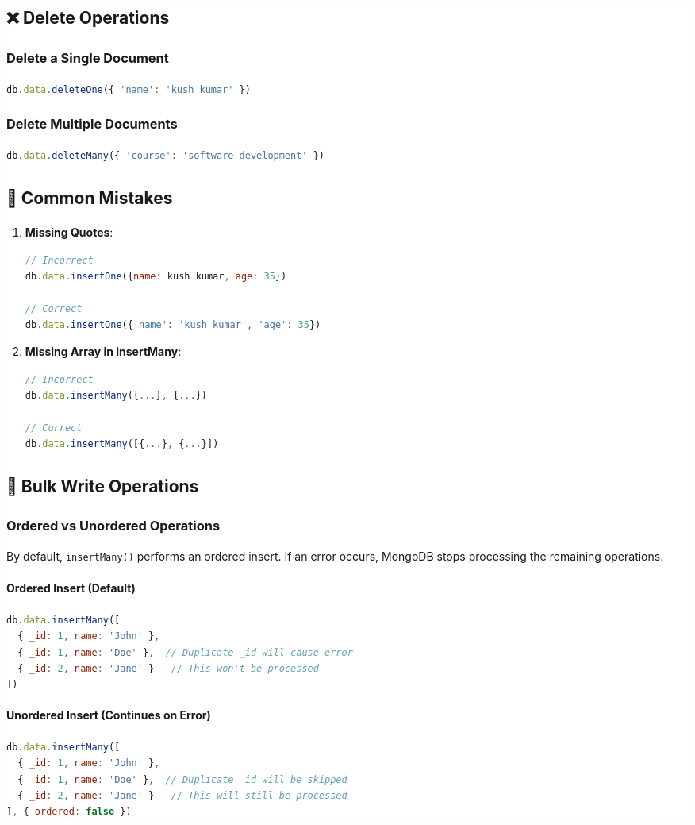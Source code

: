 ## ❌ Delete Operations

### Delete a Single Document
```javascript
db.data.deleteOne({ 'name': 'kush kumar' })
```

### Delete Multiple Documents
```javascript
db.data.deleteMany({ 'course': 'software development' })
```

## 🎯 Common Mistakes
1. **Missing Quotes**: 
   ```javascript
   // Incorrect
   db.data.insertOne({name: kush kumar, age: 35})
   
   // Correct
   db.data.insertOne({'name': 'kush kumar', 'age': 35})
   ```

2. **Missing Array in insertMany**:
   ```javascript
   // Incorrect
   db.data.insertMany({...}, {...})
   
   // Correct
   db.data.insertMany([{...}, {...}])
   ```

## 🔄 Bulk Write Operations

### Ordered vs Unordered Operations
By default, `insertMany()` performs an ordered insert. If an error occurs, MongoDB stops processing the remaining operations.

#### Ordered Insert (Default)
```javascript
db.data.insertMany([
  { _id: 1, name: 'John' },
  { _id: 1, name: 'Doe' },  // Duplicate _id will cause error
  { _id: 2, name: 'Jane' }   // This won't be processed
])
```

#### Unordered Insert (Continues on Error)
```javascript
db.data.insertMany([
  { _id: 1, name: 'John' },
  { _id: 1, name: 'Doe' },  // Duplicate _id will be skipped
  { _id: 2, name: 'Jane' }   // This will still be processed
], { ordered: false })
```
